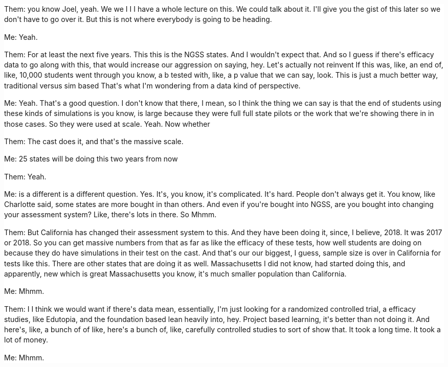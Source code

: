 Them: you know Joel, yeah. We we I I I have a whole lecture on this. We could talk about it. I'll give you the gist of this later so we don't have to go over it. But this is not where everybody is going to be heading.

Me: Yeah.

Them: For at least the next five years. This this is the NGSS states. And I wouldn't expect that. And so I guess if there's efficacy data to go along with this, that would increase our aggression on saying, hey. Let's actually not reinvent If this was, like, an end of, like, 10,000 students went through you know, a b tested with, like, a p value that we can say, look. This is just a much better way, traditional versus sim based That's what I'm wondering from a data kind of perspective.

Me: Yeah. That's a good question. I don't know that there, I mean, so I think the thing we can say is that the end of students using these kinds of simulations is you know, is large because they were full full state pilots or the work that we're showing there in in those cases. So they were used at scale. Yeah. Now whether

Them: The cast does it, and that's the massive scale.

Me: 25 states will be doing this two years from now

Them: Yeah.

Me: is a different is a different question. Yes. It's, you know, it's complicated. It's hard. People don't always get it. You know, like Charlotte said, some states are more bought in than others. And even if you're bought into NGSS, are you bought into changing your assessment system? Like, there's lots in there. So Mhmm.

Them: But California has changed their assessment system to this. And they have been doing it, since, I believe, 2018\. It was 2017 or 2018\. So you can get massive numbers from that as far as like the efficacy of these tests, how well students are doing on because they do have simulations in their test on the cast. And that's our our biggest, I guess, sample size is over in California for tests like this. There are other states that are doing it as well. Massachusetts I did not know, had started doing this, and apparently, new which is great Massachusetts you know, it's much smaller population than California.

Me: Mhmm.

Them: I I think we would want if there's data mean, essentially, I'm just looking for a randomized controlled trial, a efficacy studies, like Edutopia, and the foundation based lean heavily into, hey. Project based learning, it's better than not doing it. And here's, like, a bunch of of like, here's a bunch of, like, carefully controlled studies to sort of show that. It took a long time. It took a lot of money.

Me: Mhmm.
